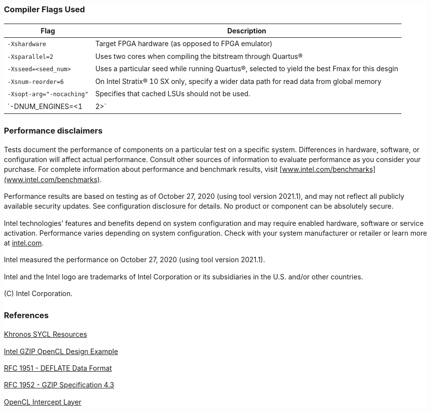 ### Compiler Flags Used

| Flag | Description
---    |---
`-Xshardware` | Target FPGA hardware (as opposed to FPGA emulator)
`-Xsparallel=2` | Uses two cores when compiling the bitstream through Quartus®
`-Xsseed=<seed_num>` | Uses a particular seed while running Quartus®, selected to yield the best Fmax for this desgin
`-Xsnum-reorder=6` | On Intel Stratix® 10 SX only, specify a wider data path for read data from global memory
`-Xsopt-arg="-nocaching"` | Specifies that cached LSUs should not be used.
`-DNUM_ENGINES=<1|2>` | Specifies that 1 GZIP engine should be compiled when targeting Intel Arria® 10 GX and two engines when targeting Intel Stratix® 10 SX


### Performance disclaimers

Tests document the performance of components on a particular test on a specific system. Differences in hardware, software, or configuration will affect actual performance. Consult other sources of information to evaluate performance as you consider your purchase.  For complete information about performance and benchmark results, visit [www.intel.com/benchmarks](www.intel.com/benchmarks).

Performance results are based on testing as of October 27, 2020 (using tool version 2021.1), and may not reflect all publicly available security updates.  See configuration disclosure for details.  No product or component can be absolutely secure.

Intel technologies’ features and benefits depend on system configuration and may require enabled hardware, software or service activation. Performance varies depending on system configuration. Check with your system manufacturer or retailer or learn more at [intel.com](www.intel.com).

Intel measured the performance on October 27, 2020 (using tool version 2021.1).

Intel and the Intel logo are trademarks of Intel Corporation or its subsidiaries in the U.S. and/or other countries.

(C) Intel Corporation.

### References
[Khronos SYCL Resources](https://www.khronos.org/sycl/resources)

[Intel GZIP OpenCL Design Example](https://www.intel.com/content/www/us/en/programmable/support/support-resources/design-examples/design-software/opencl/gzip-compression.html)

[RFC 1951 - DEFLATE Data Format](https://www.ietf.org/rfc/rfc1951.txt)

[RFC 1952 - GZIP Specification 4.3](https://www.ietf.org/rfc/rfc1952.txt)

[OpenCL Intercept Layer](https://github.com/intel/opencl-intercept-layer)

